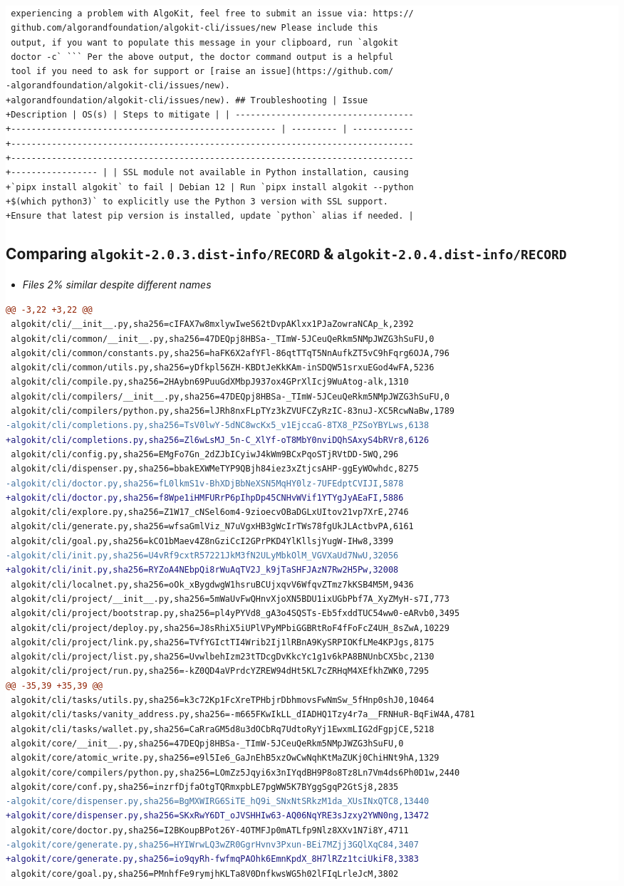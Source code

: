 ```
 experiencing a problem with AlgoKit, feel free to submit an issue via: https://
 github.com/algorandfoundation/algokit-cli/issues/new Please include this
 output, if you want to populate this message in your clipboard, run `algokit
 doctor -c` ``` Per the above output, the doctor command output is a helpful
 tool if you need to ask for support or [raise an issue](https://github.com/
-algorandfoundation/algokit-cli/issues/new).
+algorandfoundation/algokit-cli/issues/new). ## Troubleshooting | Issue
+Description | OS(s) | Steps to mitigate | | -----------------------------------
+---------------------------------------------------- | --------- | ------------
+-------------------------------------------------------------------------------
+-------------------------------------------------------------------------------
+----------------- | | SSL module not available in Python installation, causing
+`pipx install algokit` to fail | Debian 12 | Run `pipx install algokit --python
+$(which python3)` to explicitly use the Python 3 version with SSL support.
+Ensure that latest pip version is installed, update `python` alias if needed. |
```

## Comparing `algokit-2.0.3.dist-info/RECORD` & `algokit-2.0.4.dist-info/RECORD`

 * *Files 2% similar despite different names*

```diff
@@ -3,22 +3,22 @@
 algokit/cli/__init__.py,sha256=cIFAX7w8mxlywIweS62tDvpAKlxx1PJaZowraNCAp_k,2392
 algokit/cli/common/__init__.py,sha256=47DEQpj8HBSa-_TImW-5JCeuQeRkm5NMpJWZG3hSuFU,0
 algokit/cli/common/constants.py,sha256=haFK6X2afYFl-86qtTTqT5NnAufkZT5vC9hFqrg6OJA,796
 algokit/cli/common/utils.py,sha256=yDfkpl56ZH-KBDtJeKkKAm-inSDQW51srxuEGod4wFA,5236
 algokit/cli/compile.py,sha256=2HAybn69PuuGdXMbpJ937ox4GPrXlIcj9WuAtog-alk,1310
 algokit/cli/compilers/__init__.py,sha256=47DEQpj8HBSa-_TImW-5JCeuQeRkm5NMpJWZG3hSuFU,0
 algokit/cli/compilers/python.py,sha256=lJRh8nxFLpTYz3kZVUFCZyRzIC-83nuJ-XC5RcwNaBw,1789
-algokit/cli/completions.py,sha256=TsV0lwY-5dNC8wcKx5_v1EjccaG-8TX8_PZSoYBYLws,6138
+algokit/cli/completions.py,sha256=Zl6wLsMJ_5n-C_XlYf-oT8MbY0nviDQhSAxyS4bRVr8,6126
 algokit/cli/config.py,sha256=EMgFo7Gn_2dZJbICyiwJ4kWm9BCxPqoSTjRVtDD-5WQ,296
 algokit/cli/dispenser.py,sha256=bbakEXWMeTYP9QBjh84iez3xZtjcsAHP-ggEyWOwhdc,8275
-algokit/cli/doctor.py,sha256=fL0lkmS1v-BhXDjBbNeXSN5MqHY0lz-7UFEdptCVIJI,5878
+algokit/cli/doctor.py,sha256=f8Wpe1iHMFURrP6pIhpDp45CNHvWVif1YTYgJyAEaFI,5886
 algokit/cli/explore.py,sha256=Z1W17_cNSel6om4-9zioecvOBaDGLxUItov21vp7XrE,2746
 algokit/cli/generate.py,sha256=wfsaGmlViz_N7uVgxHB3gWcIrTWs78fgUkJLActbvPA,6161
 algokit/cli/goal.py,sha256=kCO1bMaev4Z8nGziCcI2GPrPKD4YlKllsjYugW-IHw8,3399
-algokit/cli/init.py,sha256=U4vRf9cxtR57221JkM3fN2ULyMbkOlM_VGVXaUd7NwU,32056
+algokit/cli/init.py,sha256=RYZoA4NEbpQi8rWuAqTV2J_k9jTaSHFJAzN7Rw2H5Pw,32008
 algokit/cli/localnet.py,sha256=oOk_xBygdwgW1hsruBCUjxqvV6WfqvZTmz7kKSB4M5M,9436
 algokit/cli/project/__init__.py,sha256=5mWaUvFwQHnvXjoXN5BDU1ixUGbPbf7A_XyZMyH-s7I,773
 algokit/cli/project/bootstrap.py,sha256=pl4yPYVd8_gA3o4SQSTs-Eb5fxddTUC54ww0-eARvb0,3495
 algokit/cli/project/deploy.py,sha256=J8sRhiX5iUPlVPyMPbiGGBRtRoF4fFoFcZ4UH_8sZwA,10229
 algokit/cli/project/link.py,sha256=TVfYGIctTI4Wrib2Ij1lRBnA9KySRPIOKfLMe4KPJgs,8175
 algokit/cli/project/list.py,sha256=UvwlbehIzm23tTDcgDvKkcYc1g1v6kPA8BNUnbCX5bc,2130
 algokit/cli/project/run.py,sha256=-kZ0QD4aVPrdcYZREW94dHt5KL7cZRHqM4XEfkhZWK0,7295
@@ -35,39 +35,39 @@
 algokit/cli/tasks/utils.py,sha256=k3c72Kp1FcXreTPHbjrDbhmovsFwNmSw_5fHnp0shJ0,10464
 algokit/cli/tasks/vanity_address.py,sha256=-m665FKwIkLL_dIADHQ1Tzy4r7a__FRNHuR-BqFiW4A,4781
 algokit/cli/tasks/wallet.py,sha256=CaRraGM5d8u3dOCbRq7UdtoRyYj1EwxmLIG2dFgpjCE,5218
 algokit/core/__init__.py,sha256=47DEQpj8HBSa-_TImW-5JCeuQeRkm5NMpJWZG3hSuFU,0
 algokit/core/atomic_write.py,sha256=e9l5Ie6_GaJnEhB5xzOwCwNqhKtMaZUKj0ChiHNt9hA,1329
 algokit/core/compilers/python.py,sha256=LOmZz5Jqyi6x3nIYqdBH9P8o8Tz8Ln7Vm4ds6Ph0D1w,2440
 algokit/core/conf.py,sha256=inzrfDjfaOtgTQRmxpbLE7pgWW5K7BYggSgqP2GtSj8,2835
-algokit/core/dispenser.py,sha256=BgMXWIRG6SiTE_hQ9i_SNxNtSRkzM1da_XUsINxQTC8,13440
+algokit/core/dispenser.py,sha256=SKxRwY6DT_oJVSHHIw63-AQ06NqYRE3sJzxy2YWN0ng,13472
 algokit/core/doctor.py,sha256=I2BKoupBPot26Y-4OTMFJp0mATLfp9Nlz8XXv1N7i8Y,4711
-algokit/core/generate.py,sha256=HYIWrwLQ3wZR0GgrHvnv3Pxun-BEi7MZjj3GQlXqC84,3407
+algokit/core/generate.py,sha256=io9qyRh-fwfmqPAOhk6EmnKpdX_8H7lRZz1tciUkiF8,3383
 algokit/core/goal.py,sha256=PMnhfFe9rymjhKLTa8V0DnfkwsWG5h02lFIqLrleJcM,3802
```